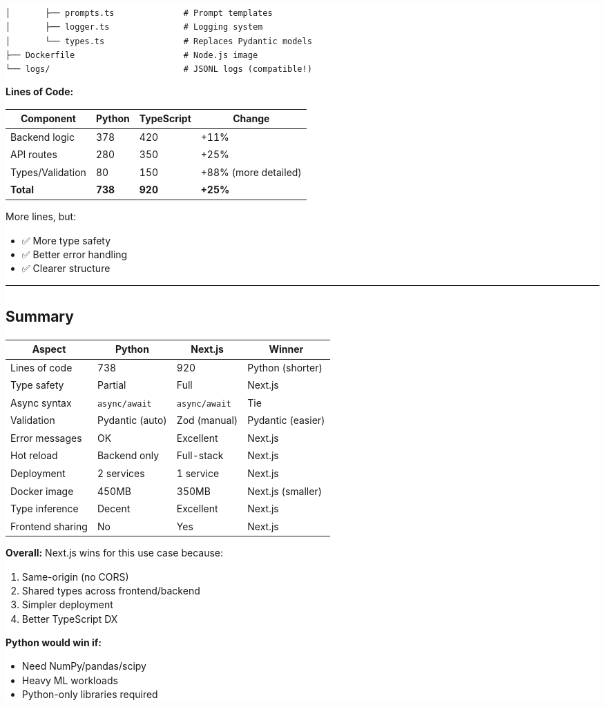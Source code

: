 ```
│       ├── prompts.ts              # Prompt templates
│       ├── logger.ts               # Logging system
│       └── types.ts                # Replaces Pydantic models
├── Dockerfile                      # Node.js image
└── logs/                           # JSONL logs (compatible!)
```

**Lines of Code:**

| Component | Python | TypeScript | Change |
|-----------|--------|------------|--------|
| Backend logic | 378 | 420 | +11% |
| API routes | 280 | 350 | +25% |
| Types/Validation | 80 | 150 | +88% (more detailed) |
| **Total** | **738** | **920** | **+25%** |

More lines, but:
- ✅ More type safety
- ✅ Better error handling
- ✅ Clearer structure

---

## Summary

| Aspect | Python | Next.js | Winner |
|--------|--------|---------|--------|
| Lines of code | 738 | 920 | Python (shorter) |
| Type safety | Partial | Full | Next.js |
| Async syntax | `async/await` | `async/await` | Tie |
| Validation | Pydantic (auto) | Zod (manual) | Pydantic (easier) |
| Error messages | OK | Excellent | Next.js |
| Hot reload | Backend only | Full-stack | Next.js |
| Deployment | 2 services | 1 service | Next.js |
| Docker image | 450MB | 350MB | Next.js (smaller) |
| Type inference | Decent | Excellent | Next.js |
| Frontend sharing | No | Yes | Next.js |

**Overall:** Next.js wins for this use case because:
1. Same-origin (no CORS)
2. Shared types across frontend/backend
3. Simpler deployment
4. Better TypeScript DX

**Python would win if:**
- Need NumPy/pandas/scipy
- Heavy ML workloads
- Python-only libraries required
